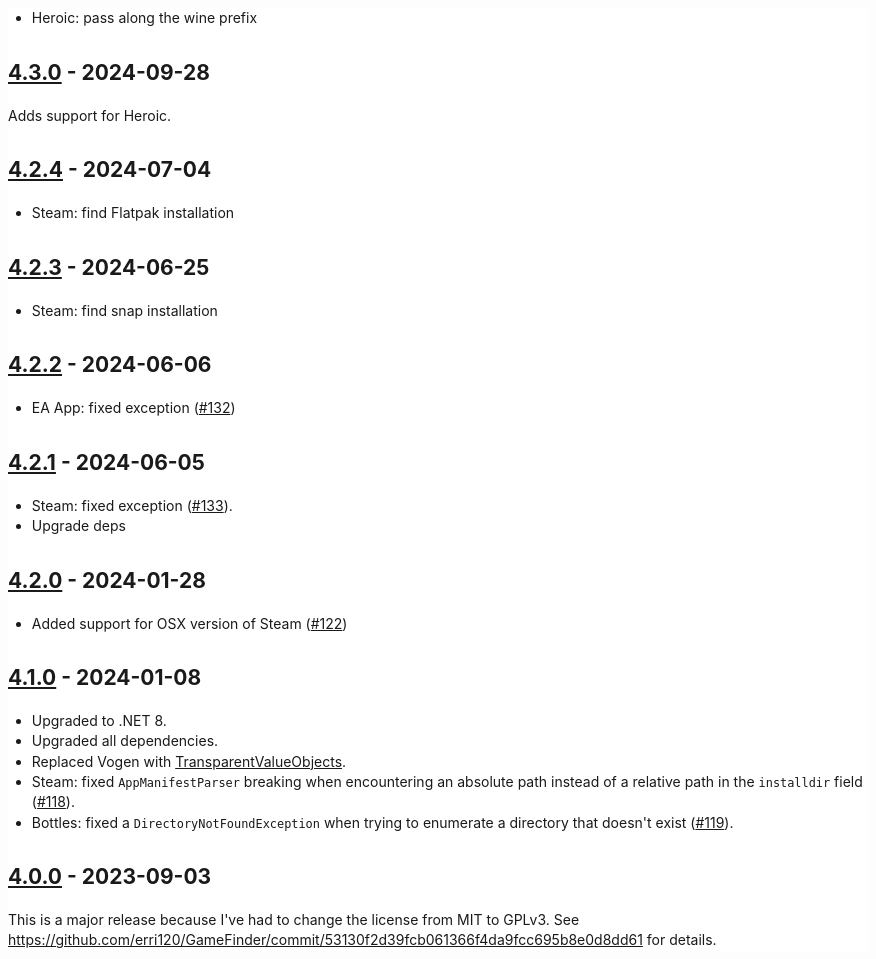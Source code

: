 - Heroic: pass along the wine prefix

## [4.3.0](https://github.com/erri120/GameFinder/compare/v4.2.4...v4.3.0) - 2024-09-28

Adds support for Heroic.

## [4.2.4](https://github.com/erri120/GameFinder/compare/v4.2.3...v4.2.4) - 2024-07-04

- Steam: find Flatpak installation

## [4.2.3](https://github.com/erri120/GameFinder/compare/v4.2.2...v4.2.3) - 2024-06-25

- Steam: find snap installation

## [4.2.2](https://github.com/erri120/GameFinder/compare/v4.2.1...v4.2.2) - 2024-06-06

- EA App: fixed exception ([#132](https://github.com/erri120/GameFinder/pull/132))

## [4.2.1](https://github.com/erri120/GameFinder/compare/v4.2.0...v4.2.1) - 2024-06-05

- Steam: fixed exception ([#133](https://github.com/erri120/GameFinder/issues/133)).
- Upgrade deps

## [4.2.0](https://github.com/erri120/GameFinder/compare/v4.1.0...v4.2.0) - 2024-01-28

- Added support for OSX version of Steam ([#122](https://github.com/erri120/GameFinder/pull/122))

## [4.1.0](https://github.com/erri120/GameFinder/compare/v4.0.0...v4.1.0) - 2024-01-08

- Upgraded to .NET 8.
- Upgraded all dependencies.
- Replaced Vogen with [TransparentValueObjects](https://github.com/erri120/TransparentValueObjects).
- Steam: fixed `AppManifestParser` breaking when encountering an absolute path instead of a relative path in the `installdir` field ([#118](https://github.com/erri120/GameFinder/issues/118)).
- Bottles: fixed a `DirectoryNotFoundException` when trying to enumerate a directory that doesn't exist ([#119](https://github.com/erri120/GameFinder/issues/119)).

## [4.0.0](https://github.com/erri120/GameFinder/compare/v3.2.2...v4.0.0) - 2023-09-03

This is a major release because I've had to change the license from MIT to GPLv3. See https://github.com/erri120/GameFinder/commit/53130f2d39fcb061366f4da9fcc695b8e0d8dd61 for details.

